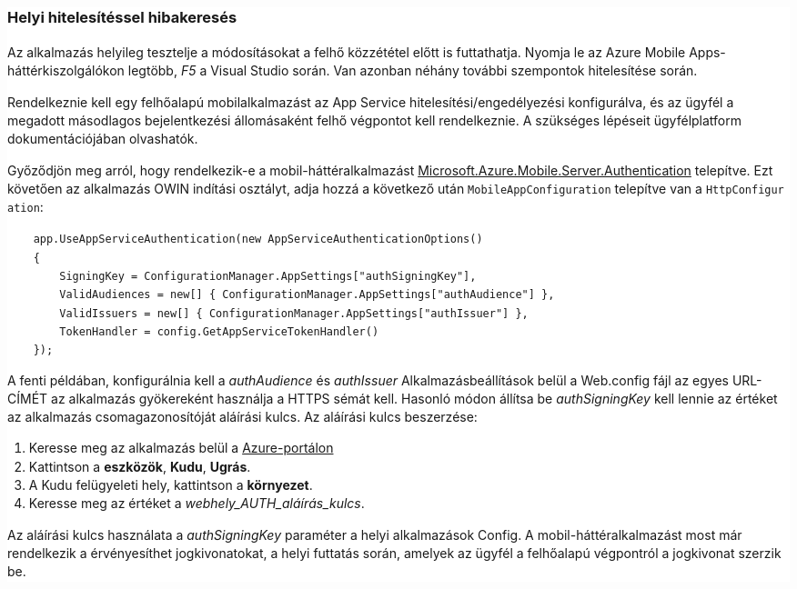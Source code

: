 ### <a name="local-debug"></a>Helyi hitelesítéssel hibakeresés
Az alkalmazás helyileg tesztelje a módosításokat a felhő közzététel előtt is futtathatja. Nyomja le az Azure Mobile Apps-háttérkiszolgálókon legtöbb, *F5* a Visual Studio során. Van azonban néhány további szempontok hitelesítése során.

Rendelkeznie kell egy felhőalapú mobilalkalmazást az App Service hitelesítési/engedélyezési konfigurálva, és az ügyfél a megadott másodlagos bejelentkezési állomásaként felhő végpontot kell rendelkeznie. A szükséges lépéseit ügyfélplatform dokumentációjában olvashatók.

Győződjön meg arról, hogy rendelkezik-e a mobil-háttéralkalmazást [Microsoft.Azure.Mobile.Server.Authentication] telepítve. Ezt követően az alkalmazás OWIN indítási osztályt, adja hozzá a következő után `MobileAppConfiguration` telepítve van a `HttpConfiguration`:

        app.UseAppServiceAuthentication(new AppServiceAuthenticationOptions()
        {
            SigningKey = ConfigurationManager.AppSettings["authSigningKey"],
            ValidAudiences = new[] { ConfigurationManager.AppSettings["authAudience"] },
            ValidIssuers = new[] { ConfigurationManager.AppSettings["authIssuer"] },
            TokenHandler = config.GetAppServiceTokenHandler()
        });

A fenti példában, konfigurálnia kell a *authAudience* és *authIssuer* Alkalmazásbeállítások belül a Web.config fájl az egyes URL-CÍMÉT az alkalmazás gyökereként használja a HTTPS sémát kell. Hasonló módon állítsa be *authSigningKey* kell lennie az értéket az alkalmazás csomagazonosítóját aláírási kulcs.
Az aláírási kulcs beszerzése:

1. Keresse meg az alkalmazás belül a [Azure-portálon]
2. Kattintson a **eszközök**, **Kudu**, **Ugrás**.
3. A Kudu felügyeleti hely, kattintson a **környezet**.
4. Keresse meg az értéket a *webhely\_AUTH\_aláírás\_kulcs*.

Az aláírási kulcs használata a *authSigningKey* paraméter a helyi alkalmazások Config.  A mobil-háttéralkalmazást most már rendelkezik a érvényesíthet jogkivonatokat, a helyi futtatás során, amelyek az ügyfél a felhőalapú végpontról a jogkivonat szerzik be.

[1]: https://msdn.microsoft.com/library/azure/dn961176.aspx
[2]: https://github.com/Azure/azure-mobile-apps-net-server
[3]: app-service-mobile-ios-get-started.md
[4]: https://azure.microsoft.com/downloads/
[5]: https://github.com/Azure-Samples/app-service-mobile-dotnet-backend-quickstart/blob/master/README.md#client-added-push-notification-tags
[6]: https://github.com/Azure-Samples/app-service-mobile-dotnet-backend-quickstart/blob/master/README.md#push-to-users
[Azure-portálon]: https://portal.azure.com
[NuGet.org]: http://www.nuget.org/
[Microsoft.Azure.Mobile.Server]: http://www.nuget.org/packages/Microsoft.Azure.Mobile.Server/
[Microsoft.Azure.Mobile.Server.Quickstart]: http://www.nuget.org/packages/Microsoft.Azure.Mobile.Server.Quickstart/
[Microsoft.Azure.Mobile.Server.Authentication]: http://www.nuget.org/packages/Microsoft.Azure.Mobile.Server.Authentication/
[Microsoft.Azure.Mobile.Server.Login]: http://www.nuget.org/packages/Microsoft.Azure.Mobile.Server.Login/
[Microsoft.Azure.Mobile.Server.Notifications]: http://www.nuget.org/packages/Microsoft.Azure.Mobile.Server.Notifications/
[MapHttpAttributeRoutes]: https://msdn.microsoft.com/library/dn479134(v=vs.118).aspx
